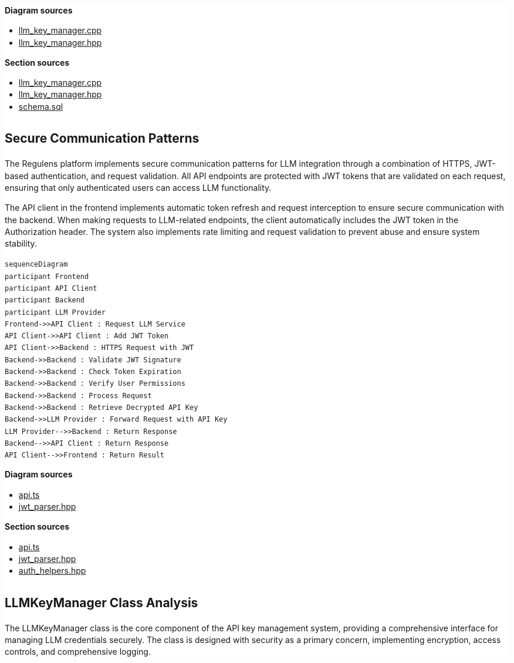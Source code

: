 **Diagram sources**
- [llm_key_manager.cpp](file://shared/llm/llm_key_manager.cpp#L0-L45)
- [llm_key_manager.hpp](file://shared/llm/llm_key_manager.hpp#L1-L262)

**Section sources**
- [llm_key_manager.cpp](file://shared/llm/llm_key_manager.cpp#L0-L45)
- [llm_key_manager.hpp](file://shared/llm/llm_key_manager.hpp#L1-L262)
- [schema.sql](file://schema.sql#L3057-L3256)

## Secure Communication Patterns
The Regulens platform implements secure communication patterns for LLM integration through a combination of HTTPS, JWT-based authentication, and request validation. All API endpoints are protected with JWT tokens that are validated on each request, ensuring that only authenticated users can access LLM functionality.

The API client in the frontend implements automatic token refresh and request interception to ensure secure communication with the backend. When making requests to LLM-related endpoints, the client automatically includes the JWT token in the Authorization header. The system also implements rate limiting and request validation to prevent abuse and ensure system stability.

```mermaid
sequenceDiagram
participant Frontend
participant API Client
participant Backend
participant LLM Provider
Frontend->>API Client : Request LLM Service
API Client->>API Client : Add JWT Token
API Client->>Backend : HTTPS Request with JWT
Backend->>Backend : Validate JWT Signature
Backend->>Backend : Check Token Expiration
Backend->>Backend : Verify User Permissions
Backend->>Backend : Process Request
Backend->>Backend : Retrieve Decrypted API Key
Backend->>LLM Provider : Forward Request with API Key
LLM Provider-->>Backend : Return Response
Backend-->>API Client : Return Response
API Client-->>Frontend : Return Result
```

**Diagram sources**
- [api.ts](file://frontend/src/services/api.ts#L0-L799)
- [jwt_parser.hpp](file://shared/auth/jwt_parser.hpp#L0-L46)

**Section sources**
- [api.ts](file://frontend/src/services/api.ts#L0-L799)
- [jwt_parser.hpp](file://shared/auth/jwt_parser.hpp#L0-L46)
- [auth_helpers.hpp](file://shared/auth/auth_helpers.hpp#L0-L18)

## LLMKeyManager Class Analysis
The LLMKeyManager class is the core component of the API key management system, providing a comprehensive interface for managing LLM credentials securely. The class is designed with security as a primary concern, implementing encryption, access controls, and comprehensive logging.
